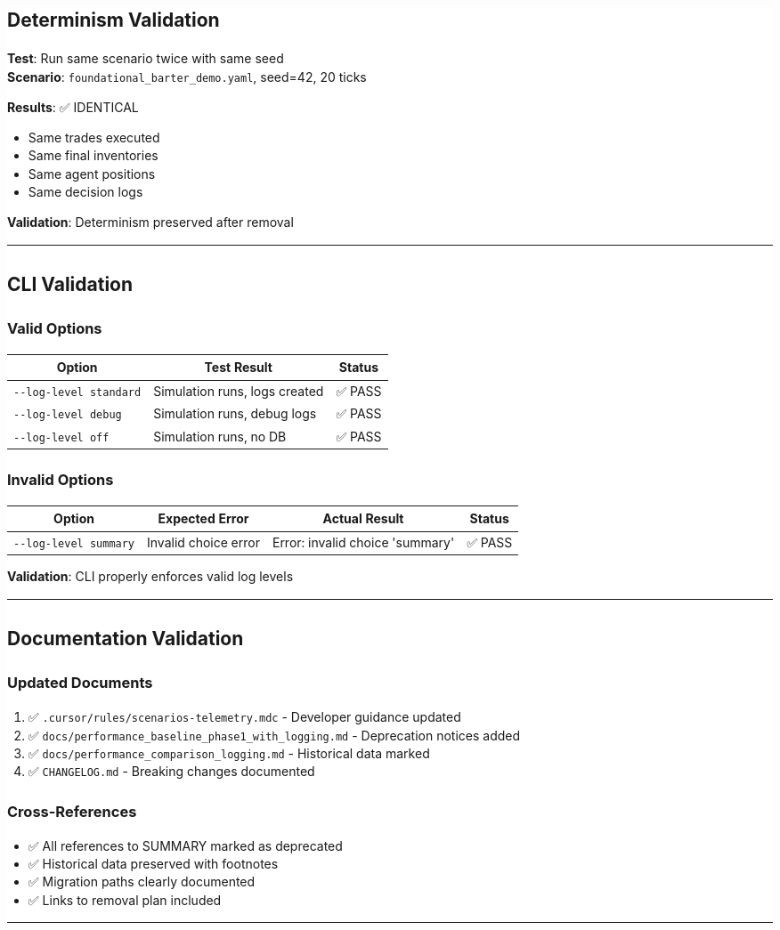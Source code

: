 
## Determinism Validation

**Test**: Run same scenario twice with same seed  
**Scenario**: `foundational_barter_demo.yaml`, seed=42, 20 ticks

**Results**: ✅ IDENTICAL
- Same trades executed
- Same final inventories
- Same agent positions
- Same decision logs

**Validation**: Determinism preserved after removal

---

## CLI Validation

### Valid Options

| Option | Test Result | Status |
|--------|-------------|--------|
| `--log-level standard` | Simulation runs, logs created | ✅ PASS |
| `--log-level debug` | Simulation runs, debug logs | ✅ PASS |
| `--log-level off` | Simulation runs, no DB | ✅ PASS |

### Invalid Options

| Option | Expected Error | Actual Result | Status |
|--------|----------------|---------------|--------|
| `--log-level summary` | Invalid choice error | Error: invalid choice 'summary' | ✅ PASS |

**Validation**: CLI properly enforces valid log levels

---

## Documentation Validation

### Updated Documents

1. ✅ `.cursor/rules/scenarios-telemetry.mdc` - Developer guidance updated
2. ✅ `docs/performance_baseline_phase1_with_logging.md` - Deprecation notices added
3. ✅ `docs/performance_comparison_logging.md` - Historical data marked
4. ✅ `CHANGELOG.md` - Breaking changes documented

### Cross-References

- ✅ All references to SUMMARY marked as deprecated
- ✅ Historical data preserved with footnotes
- ✅ Migration paths clearly documented
- ✅ Links to removal plan included

---